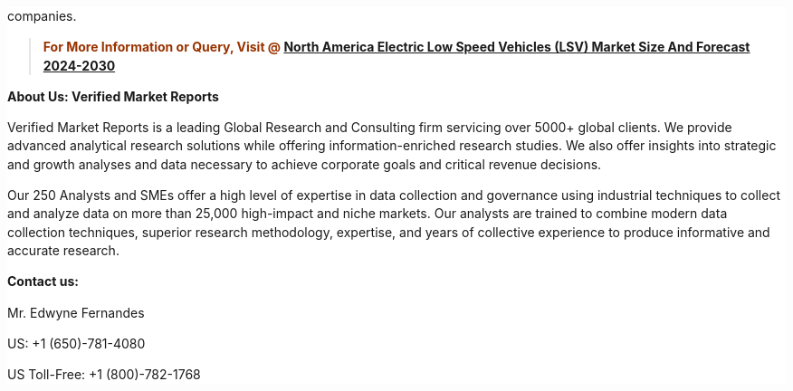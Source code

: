 companies.</p></body></html></p><blockquote><p><span style="color: #993300;"><strong>For More Information or Query, Visit @ <a href="https://www.verifiedmarketreports.com/product/electric-low-speed-vehicles-lsv-market/">North America Electric Low Speed Vehicles (LSV) Market Size And Forecast 2024-2030</a></strong></span></p></blockquote><p><strong>About Us: Verified Market Reports</strong></p><p>Verified Market Reports is a leading Global Research and Consulting firm servicing over 5000+ global clients. We provide advanced analytical research solutions while offering information-enriched research studies. We also offer insights into strategic and growth analyses and data necessary to achieve corporate goals and critical revenue decisions.</p><p>Our 250 Analysts and SMEs offer a high level of expertise in data collection and governance using industrial techniques to collect and analyze data on more than 25,000 high-impact and niche markets. Our analysts are trained to combine modern data collection techniques, superior research methodology, expertise, and years of collective experience to produce informative and accurate research.</p><p><strong>Contact us:</strong></p><p>Mr. Edwyne Fernandes</p><p>US: +1 (650)-781-4080</p><p>US Toll-Free: +1 (800)-782-1768</p>
